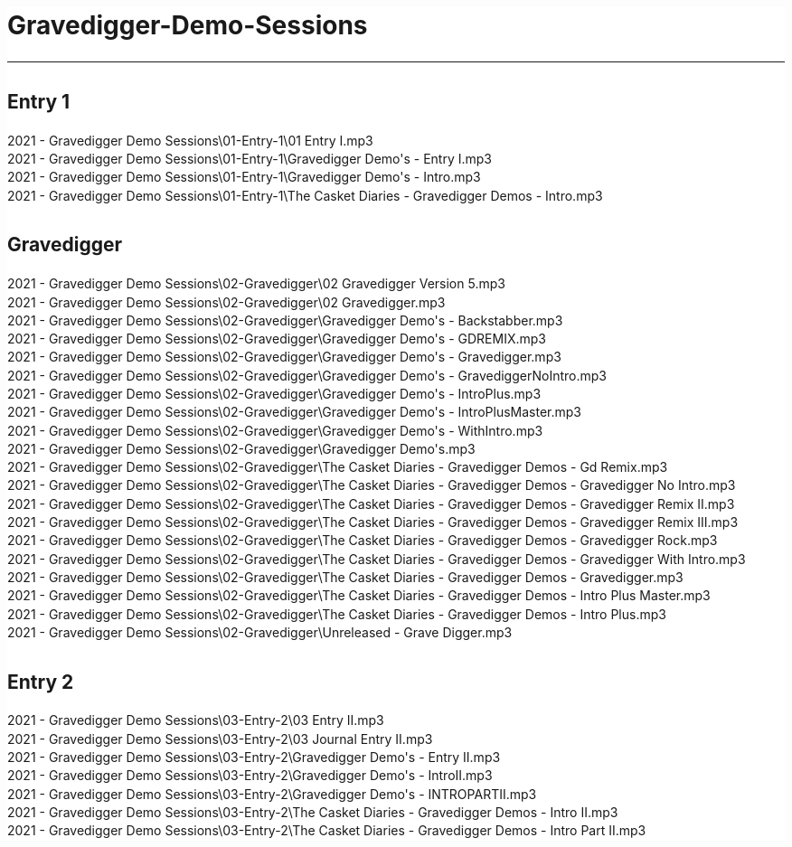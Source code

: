 # Gravedigger-Demo-Sessions

---

## Entry 1

2021 - Gravedigger Demo Sessions\01-Entry-1\01 Entry I.mp3  
2021 - Gravedigger Demo Sessions\01-Entry-1\Gravedigger Demo's - Entry I.mp3  
2021 - Gravedigger Demo Sessions\01-Entry-1\Gravedigger Demo's - Intro.mp3  
2021 - Gravedigger Demo Sessions\01-Entry-1\The Casket Diaries - Gravedigger Demos - Intro.mp3

## Gravedigger

2021 - Gravedigger Demo Sessions\02-Gravedigger\02 Gravedigger Version 5.mp3  
2021 - Gravedigger Demo Sessions\02-Gravedigger\02 Gravedigger.mp3  
2021 - Gravedigger Demo Sessions\02-Gravedigger\Gravedigger Demo's - Backstabber.mp3  
2021 - Gravedigger Demo Sessions\02-Gravedigger\Gravedigger Demo's - GDREMIX.mp3  
2021 - Gravedigger Demo Sessions\02-Gravedigger\Gravedigger Demo's - Gravedigger.mp3  
2021 - Gravedigger Demo Sessions\02-Gravedigger\Gravedigger Demo's - GravediggerNoIntro.mp3  
2021 - Gravedigger Demo Sessions\02-Gravedigger\Gravedigger Demo's - IntroPlus.mp3  
2021 - Gravedigger Demo Sessions\02-Gravedigger\Gravedigger Demo's - IntroPlusMaster.mp3  
2021 - Gravedigger Demo Sessions\02-Gravedigger\Gravedigger Demo's - WithIntro.mp3  
2021 - Gravedigger Demo Sessions\02-Gravedigger\Gravedigger Demo's.mp3  
2021 - Gravedigger Demo Sessions\02-Gravedigger\The Casket Diaries - Gravedigger Demos - Gd Remix.mp3  
2021 - Gravedigger Demo Sessions\02-Gravedigger\The Casket Diaries - Gravedigger Demos - Gravedigger No Intro.mp3  
2021 - Gravedigger Demo Sessions\02-Gravedigger\The Casket Diaries - Gravedigger Demos - Gravedigger Remix II.mp3  
2021 - Gravedigger Demo Sessions\02-Gravedigger\The Casket Diaries - Gravedigger Demos - Gravedigger Remix III.mp3  
2021 - Gravedigger Demo Sessions\02-Gravedigger\The Casket Diaries - Gravedigger Demos - Gravedigger Rock.mp3  
2021 - Gravedigger Demo Sessions\02-Gravedigger\The Casket Diaries - Gravedigger Demos - Gravedigger With Intro.mp3  
2021 - Gravedigger Demo Sessions\02-Gravedigger\The Casket Diaries - Gravedigger Demos - Gravedigger.mp3  
2021 - Gravedigger Demo Sessions\02-Gravedigger\The Casket Diaries - Gravedigger Demos - Intro Plus Master.mp3  
2021 - Gravedigger Demo Sessions\02-Gravedigger\The Casket Diaries - Gravedigger Demos - Intro Plus.mp3  
2021 - Gravedigger Demo Sessions\02-Gravedigger\Unreleased - Grave Digger.mp3

## Entry 2

2021 - Gravedigger Demo Sessions\03-Entry-2\03 Entry II.mp3  
2021 - Gravedigger Demo Sessions\03-Entry-2\03 Journal Entry II.mp3  
2021 - Gravedigger Demo Sessions\03-Entry-2\Gravedigger Demo's - Entry II.mp3  
2021 - Gravedigger Demo Sessions\03-Entry-2\Gravedigger Demo's - IntroII.mp3  
2021 - Gravedigger Demo Sessions\03-Entry-2\Gravedigger Demo's - INTROPARTII.mp3  
2021 - Gravedigger Demo Sessions\03-Entry-2\The Casket Diaries - Gravedigger Demos - Intro II.mp3  
2021 - Gravedigger Demo Sessions\03-Entry-2\The Casket Diaries - Gravedigger Demos - Intro Part II.mp3
